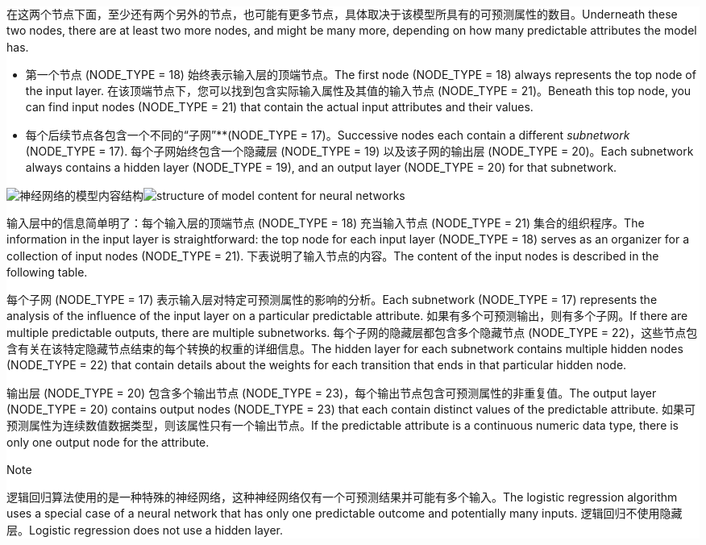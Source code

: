 <span data-ttu-id="56e8e-108">在这两个节点下面，至少还有两个另外的节点，也可能有更多节点，具体取决于该模型所具有的可预测属性的数目。</span><span class="sxs-lookup"><span data-stu-id="56e8e-108">Underneath these two nodes, there are at least two more nodes, and might be many more, depending on how many predictable attributes the model has.</span></span>  
  
-   <span data-ttu-id="56e8e-109">第一个节点 (NODE_TYPE = 18) 始终表示输入层的顶端节点。</span><span class="sxs-lookup"><span data-stu-id="56e8e-109">The first node (NODE_TYPE = 18) always represents the top node of the input layer.</span></span> <span data-ttu-id="56e8e-110">在该顶端节点下，您可以找到包含实际输入属性及其值的输入节点 (NODE_TYPE = 21)。</span><span class="sxs-lookup"><span data-stu-id="56e8e-110">Beneath this top node, you can find input nodes (NODE_TYPE = 21) that contain the actual input attributes and their values.</span></span>  
  
-   <span data-ttu-id="56e8e-111">每个后续节点各包含一个不同的“子网”\*\*(NODE_TYPE = 17)。</span><span class="sxs-lookup"><span data-stu-id="56e8e-111">Successive nodes each contain a different *subnetwork* (NODE_TYPE = 17).</span></span> <span data-ttu-id="56e8e-112">每个子网始终包含一个隐藏层 (NODE_TYPE = 19) 以及该子网的输出层 (NODE_TYPE = 20)。</span><span class="sxs-lookup"><span data-stu-id="56e8e-112">Each subnetwork always contains a hidden layer (NODE_TYPE = 19), and an output layer (NODE_TYPE = 20) for that subnetwork.</span></span>  
  
 <span data-ttu-id="56e8e-113">![神经网络的模型内容结构](../media/modelcontentstructure-nn.gif "神经网络的模型内容结构")</span><span class="sxs-lookup"><span data-stu-id="56e8e-113">![structure of model content for neural networks](../media/modelcontentstructure-nn.gif "structure of model content for neural networks")</span></span>  
  
 <span data-ttu-id="56e8e-114">输入层中的信息简单明了：每个输入层的顶端节点 (NODE_TYPE = 18) 充当输入节点 (NODE_TYPE = 21) 集合的组织程序。</span><span class="sxs-lookup"><span data-stu-id="56e8e-114">The information in the input layer is straightforward: the top node for each input layer (NODE_TYPE = 18) serves as an organizer for a collection of input nodes (NODE_TYPE = 21).</span></span> <span data-ttu-id="56e8e-115">下表说明了输入节点的内容。</span><span class="sxs-lookup"><span data-stu-id="56e8e-115">The content of the input nodes is described in the following table.</span></span>  
  
 <span data-ttu-id="56e8e-116">每个子网 (NODE_TYPE = 17) 表示输入层对特定可预测属性的影响的分析。</span><span class="sxs-lookup"><span data-stu-id="56e8e-116">Each subnetwork (NODE_TYPE = 17) represents the analysis of the influence of the input layer on a particular predictable attribute.</span></span> <span data-ttu-id="56e8e-117">如果有多个可预测输出，则有多个子网。</span><span class="sxs-lookup"><span data-stu-id="56e8e-117">If there are multiple predictable outputs, there are multiple subnetworks.</span></span> <span data-ttu-id="56e8e-118">每个子网的隐藏层都包含多个隐藏节点 (NODE_TYPE = 22)，这些节点包含有关在该特定隐藏节点结束的每个转换的权重的详细信息。</span><span class="sxs-lookup"><span data-stu-id="56e8e-118">The hidden layer for each subnetwork contains multiple hidden nodes (NODE_TYPE = 22) that contain details about the weights for each transition that ends in that particular hidden node.</span></span>  
  
 <span data-ttu-id="56e8e-119">输出层 (NODE_TYPE = 20) 包含多个输出节点 (NODE_TYPE = 23)，每个输出节点包含可预测属性的非重复值。</span><span class="sxs-lookup"><span data-stu-id="56e8e-119">The output layer (NODE_TYPE = 20) contains output nodes (NODE_TYPE = 23) that each contain distinct values of the predictable attribute.</span></span> <span data-ttu-id="56e8e-120">如果可预测属性为连续数值数据类型，则该属性只有一个输出节点。</span><span class="sxs-lookup"><span data-stu-id="56e8e-120">If the predictable attribute is a continuous numeric data type, there is only one output node for the attribute.</span></span>  
  
> [!NOTE]  
>  <span data-ttu-id="56e8e-121">逻辑回归算法使用的是一种特殊的神经网络，这种神经网络仅有一个可预测结果并可能有多个输入。</span><span class="sxs-lookup"><span data-stu-id="56e8e-121">The logistic regression algorithm uses a special case of a neural network that has only one predictable outcome and potentially many inputs.</span></span> <span data-ttu-id="56e8e-122">逻辑回归不使用隐藏层。</span><span class="sxs-lookup"><span data-stu-id="56e8e-122">Logistic regression does not use a hidden layer.</span></span>  
  